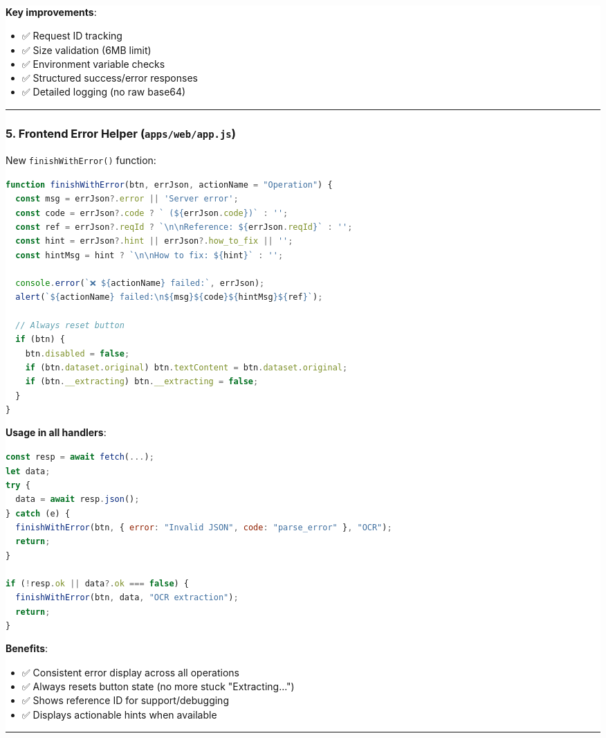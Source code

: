 **Key improvements**:
- ✅ Request ID tracking
- ✅ Size validation (6MB limit)
- ✅ Environment variable checks
- ✅ Structured success/error responses
- ✅ Detailed logging (no raw base64)

---

### **5. Frontend Error Helper** (`apps/web/app.js`)

New `finishWithError()` function:
```javascript
function finishWithError(btn, errJson, actionName = "Operation") {
  const msg = errJson?.error || 'Server error';
  const code = errJson?.code ? ` (${errJson.code})` : '';
  const ref = errJson?.reqId ? `\n\nReference: ${errJson.reqId}` : '';
  const hint = errJson?.hint || errJson?.how_to_fix || '';
  const hintMsg = hint ? `\n\nHow to fix: ${hint}` : '';
  
  console.error(`❌ ${actionName} failed:`, errJson);
  alert(`${actionName} failed:\n${msg}${code}${hintMsg}${ref}`);
  
  // Always reset button
  if (btn) {
    btn.disabled = false;
    if (btn.dataset.original) btn.textContent = btn.dataset.original;
    if (btn.__extracting) btn.__extracting = false;
  }
}
```

**Usage in all handlers**:
```javascript
const resp = await fetch(...);
let data;
try {
  data = await resp.json();
} catch (e) {
  finishWithError(btn, { error: "Invalid JSON", code: "parse_error" }, "OCR");
  return;
}

if (!resp.ok || data?.ok === false) {
  finishWithError(btn, data, "OCR extraction");
  return;
}
```

**Benefits**:
- ✅ Consistent error display across all operations
- ✅ Always resets button state (no more stuck "Extracting...")
- ✅ Shows reference ID for support/debugging
- ✅ Displays actionable hints when available

---